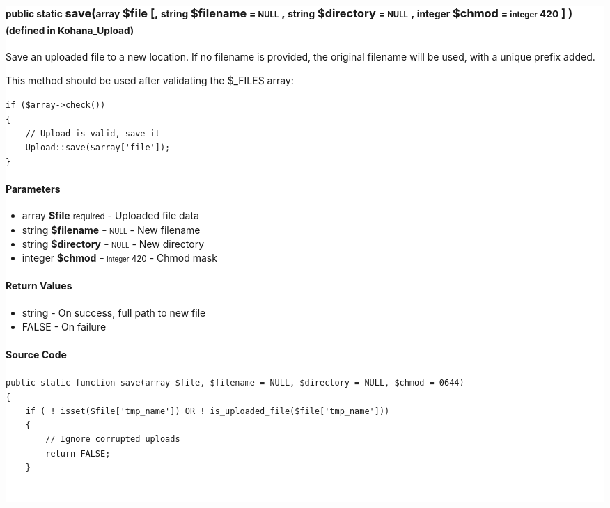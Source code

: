 <div class='method'>
<h3 id="save"><small>public static</small>  save(<small>array</small> <span class="param" title="Uploaded file data">$file</span> [, <small>string</small> <span class="param" title="New filename">$filename</span> <small>= <small>NULL</small></small> , <small>string</small> <span class="param" title="New directory">$directory</span> <small>= <small>NULL</small></small> , <small>integer</small> <span class="param" title="Chmod mask">$chmod</span> <small>= <small>integer</small> 420</small> ] )<small> (defined in <a href='/documentation/api/Kohana_Upload'>Kohana_Upload</a>)</small></h3>
<div class='description'><p>Save an uploaded file to a new location. If no filename is provided,
the original filename will be used, with a unique prefix added.</p>

<p>This method should be used after validating the $_FILES array:</p>

<pre><code>if ($array-&gt;check())
{
    // Upload is valid, save it
    Upload::save($array['file']);
}
</code></pre>
</div>
<h4>Parameters</h4>
<ul>
<li>
 <span class="blue">array </span><strong> $file</strong> <small>required</small> - Uploaded file data</li>
<li>
 <span class="blue">string </span><strong> $filename</strong> <small> = <small>NULL</small></small> - New filename</li>
<li>
 <span class="blue">string </span><strong> $directory</strong> <small> = <small>NULL</small></small> - New directory</li>
<li>
 <span class="blue">integer </span><strong> $chmod</strong> <small> = <small>integer</small> 420</small> - Chmod mask</li>
</ul>
<h4>Return Values</h4>
<ul class='return'>
<li>
<span class='blue'>string</span>  - On success, full path to new file 
</li><li>
<span class='blue'>FALSE</span>  - On failure 
</li></ul>
<div class="method-source">
<h4>Source Code</h4>
<pre>
<code class="language-php">public static function save(array $file, $filename = NULL, $directory = NULL, $chmod = 0644)
{
	if ( ! isset($file[&#039;tmp_name&#039;]) OR ! is_uploaded_file($file[&#039;tmp_name&#039;]))
	{
		// Ignore corrupted uploads
		return FALSE;
	}
